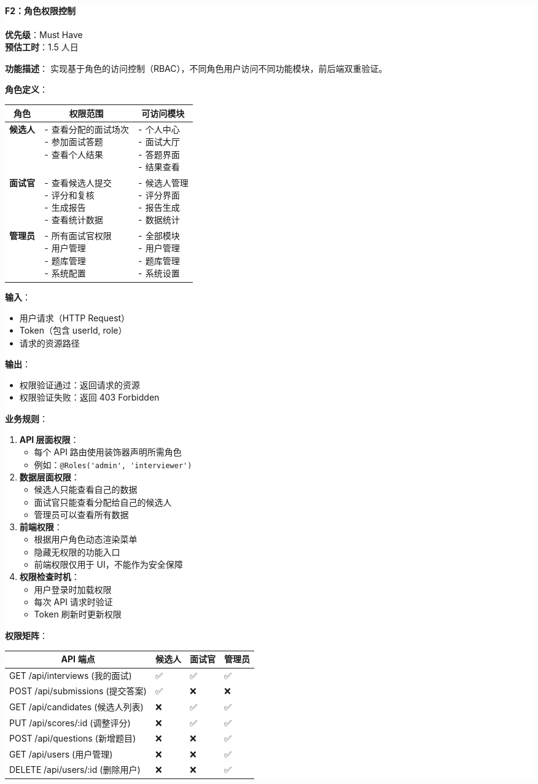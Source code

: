 
#### F2：角色权限控制

**优先级**：Must Have  
**预估工时**：1.5 人日

**功能描述**：
实现基于角色的访问控制（RBAC），不同角色用户访问不同功能模块，前后端双重验证。

**角色定义**：

| 角色 | 权限范围 | 可访问模块 |
|-----|---------|-----------|
| **候选人** | - 查看分配的面试场次<br>- 参加面试答题<br>- 查看个人结果 | - 个人中心<br>- 面试大厅<br>- 答题界面<br>- 结果查看 |
| **面试官** | - 查看候选人提交<br>- 评分和复核<br>- 生成报告<br>- 查看统计数据 | - 候选人管理<br>- 评分界面<br>- 报告生成<br>- 数据统计 |
| **管理员** | - 所有面试官权限<br>- 用户管理<br>- 题库管理<br>- 系统配置 | - 全部模块<br>- 用户管理<br>- 题库管理<br>- 系统设置 |

**输入**：
- 用户请求（HTTP Request）
- Token（包含 userId, role）
- 请求的资源路径

**输出**：
- 权限验证通过：返回请求的资源
- 权限验证失败：返回 403 Forbidden

**业务规则**：
1. **API 层面权限**：
   - 每个 API 路由使用装饰器声明所需角色
   - 例如：`@Roles('admin', 'interviewer')`
2. **数据层面权限**：
   - 候选人只能查看自己的数据
   - 面试官只能查看分配给自己的候选人
   - 管理员可以查看所有数据
3. **前端权限**：
   - 根据用户角色动态渲染菜单
   - 隐藏无权限的功能入口
   - 前端权限仅用于 UI，不能作为安全保障
4. **权限检查时机**：
   - 用户登录时加载权限
   - 每次 API 请求时验证
   - Token 刷新时更新权限

**权限矩阵**：

| API 端点 | 候选人 | 面试官 | 管理员 |
|---------|-------|--------|-------|
| GET /api/interviews (我的面试) | ✅ | ✅ | ✅ |
| POST /api/submissions (提交答案) | ✅ | ❌ | ❌ |
| GET /api/candidates (候选人列表) | ❌ | ✅ | ✅ |
| PUT /api/scores/:id (调整评分) | ❌ | ✅ | ✅ |
| POST /api/questions (新增题目) | ❌ | ❌ | ✅ |
| GET /api/users (用户管理) | ❌ | ❌ | ✅ |
| DELETE /api/users/:id (删除用户) | ❌ | ❌ | ✅ |
